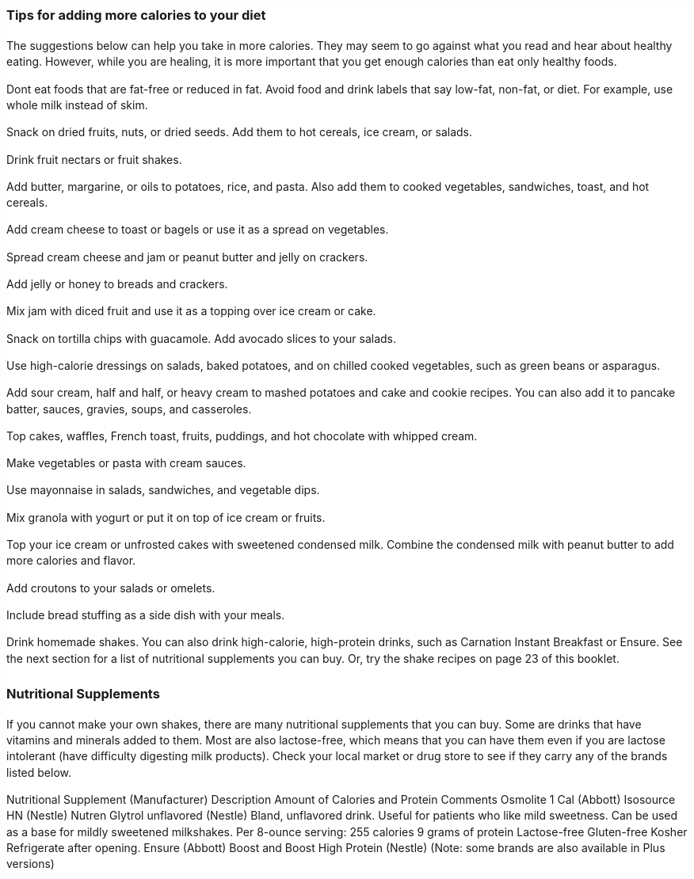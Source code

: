 ### Tips for adding more calories to your diet
The suggestions below can help you take in more calories. They may seem to go against what you read and hear about healthy eating. However, while you are healing, it is more important that you get enough calories than eat only healthy foods.
 
Dont eat foods that are fat-free or reduced in fat. Avoid food and drink labels that say low-fat, non-fat, or diet. For example, use whole milk instead of skim.

Snack on dried fruits, nuts, or dried seeds. Add them to hot cereals, ice cream, or salads.

Drink fruit nectars or fruit shakes.

Add butter, margarine, or oils to potatoes, rice, and pasta. Also add them to cooked vegetables, sandwiches, toast, and hot cereals.

Add cream cheese to toast or bagels or use it as a spread on vegetables.

Spread cream cheese and jam or peanut butter and jelly on crackers.

Add jelly or honey to breads and crackers.

Mix jam with diced fruit and use it as a topping over ice cream or cake.

Snack on tortilla chips with guacamole. Add avocado slices to your salads.

Use high-calorie dressings on salads, baked potatoes, and on chilled cooked vegetables, such as green beans or asparagus.

Add sour cream, half and half, or heavy cream to mashed potatoes and cake and cookie recipes. You can also add it to pancake batter, sauces, gravies, soups, and casseroles.

Top cakes, waffles, French toast, fruits, puddings, and hot chocolate with whipped cream.

Make vegetables or pasta with cream sauces.

Use mayonnaise in salads, sandwiches, and vegetable dips.

Mix granola with yogurt or put it on top of ice cream or fruits.

Top your ice cream or unfrosted cakes with sweetened condensed milk. Combine the condensed milk with peanut butter to add more calories and flavor.

Add croutons to your salads or omelets.

Include bread stuffing as a side dish with your meals.

Drink homemade shakes. You can also drink high-calorie, high-protein drinks, such as Carnation Instant Breakfast or Ensure. See the next section for a list of nutritional supplements you can buy. Or, try the shake recipes on page 23 of this booklet.

### Nutritional Supplements
If you cannot make your own shakes, there are many nutritional supplements that you can buy. Some are drinks that have vitamins and minerals added to them. Most are also lactose-free, which means that you can have them even if you are lactose intolerant (have difficulty digesting milk products). Check your local market or drug store to see if they carry any of the brands listed below.

Nutritional Supplement (Manufacturer)
Description
Amount of Calories and Protein
Comments
Osmolite 1 Cal (Abbott)
Isosource HN (Nestle)
Nutren Glytrol unflavored (Nestle)
Bland, unflavored drink. Useful for patients who like mild sweetness. Can be used
as a base for mildly sweetened milkshakes.
Per 8-ounce serving: 255 calories 9 grams of protein
Lactose-free Gluten-free Kosher
Refrigerate after opening.
Ensure (Abbott)
Boost and Boost High Protein (Nestle)
(Note: some brands are also available in Plus versions)